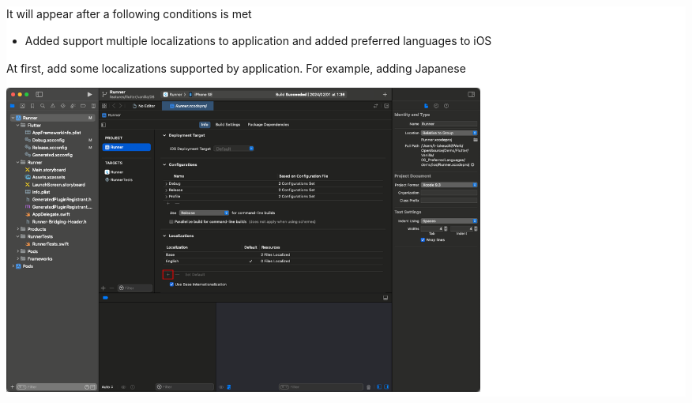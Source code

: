 It will appear after a following conditions is met

* Added support multiple localizations to application and added preferred languages to iOS

At first, add some localizations supported by application.
For example, adding Japanese

<img src="./images/xcode-add-localizations.png" width="600" />
